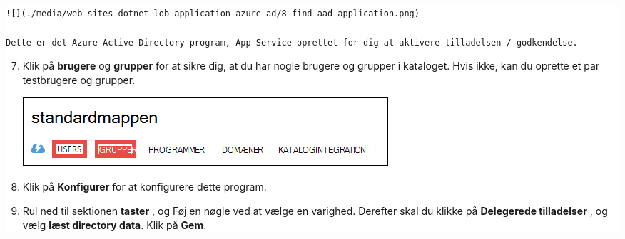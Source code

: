     ![](./media/web-sites-dotnet-lob-application-azure-ad/8-find-aad-application.png)

    Dette er det Azure Active Directory-program, App Service oprettet for dig at aktivere tilladelsen / godkendelse.

7. Klik på **brugere** og **grupper** for at sikre dig, at du har nogle brugere og grupper i kataloget. Hvis ikke, kan du oprette et par testbrugere og grupper.

    ![](./media/web-sites-dotnet-lob-application-azure-ad/9-create-users-groups.png)

7. Klik på **Konfigurer** for at konfigurere dette program.

8. Rul ned til sektionen **taster** , og Føj en nøgle ved at vælge en varighed. Derefter skal du klikke på **Delegerede tilladelser** , og vælg **læst directory data**. Klik på **Gem**.
